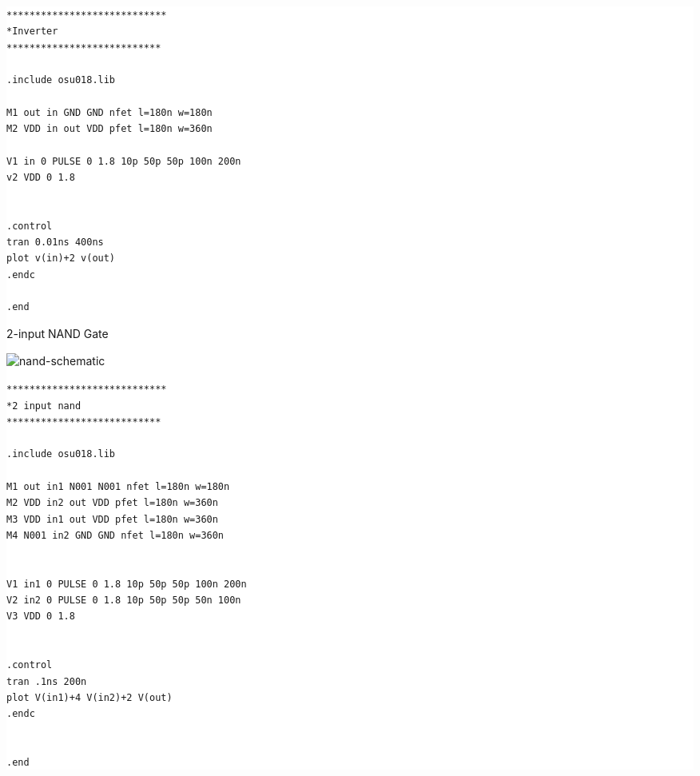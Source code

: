 ```
****************************
*Inverter
***************************

.include osu018.lib

M1 out in GND GND nfet l=180n w=180n
M2 VDD in out VDD pfet l=180n w=360n

V1 in 0 PULSE 0 1.8 10p 50p 50p 100n 200n
v2 VDD 0 1.8


.control
tran 0.01ns 400ns
plot v(in)+2 v(out)
.endc

.end

```
  
  
2-input NAND Gate
  
 ![nand-schematic](https://user-images.githubusercontent.com/80625515/137901358-b05e4d9a-b78e-483d-b1a9-bcc804084aa1.png)
 

```
****************************
*2 input nand
***************************

.include osu018.lib

M1 out in1 N001 N001 nfet l=180n w=180n
M2 VDD in2 out VDD pfet l=180n w=360n
M3 VDD in1 out VDD pfet l=180n w=360n
M4 N001 in2 GND GND nfet l=180n w=360n


V1 in1 0 PULSE 0 1.8 10p 50p 50p 100n 200n
V2 in2 0 PULSE 0 1.8 10p 50p 50p 50n 100n
V3 VDD 0 1.8


.control
tran .1ns 200n
plot V(in1)+4 V(in2)+2 V(out)
.endc


.end

```
